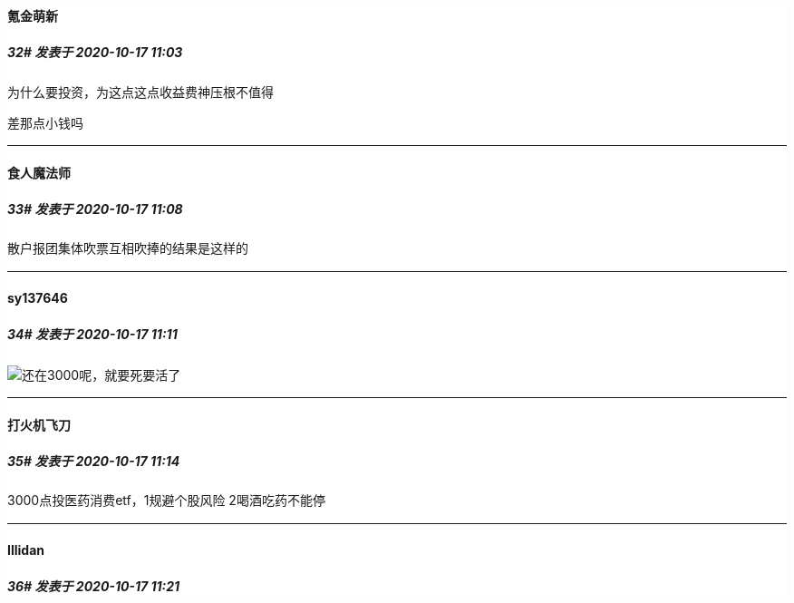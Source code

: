 ####  氪金萌新  
##### 32#       发表于 2020-10-17 11:03




为什么要投资，为这点这点收益费神压根不值得

差那点小钱吗







*****

####  食人魔法师  
##### 33#       发表于 2020-10-17 11:08




散户报团集体吹票互相吹捧的结果是这样的







*****

####  sy137646  
##### 34#       发表于 2020-10-17 11:11



<img src="https://static.saraba1st.com/image/smiley/face2017/067.png" referrerpolicy="no-referrer">还在3000呢，就要死要活了







*****

####  打火机飞刀  
##### 35#       发表于 2020-10-17 11:14




3000点投医药消费etf，1规避个股风险 2喝酒吃药不能停







*****

####  Illidan  
##### 36#       发表于 2020-10-17 11:21
